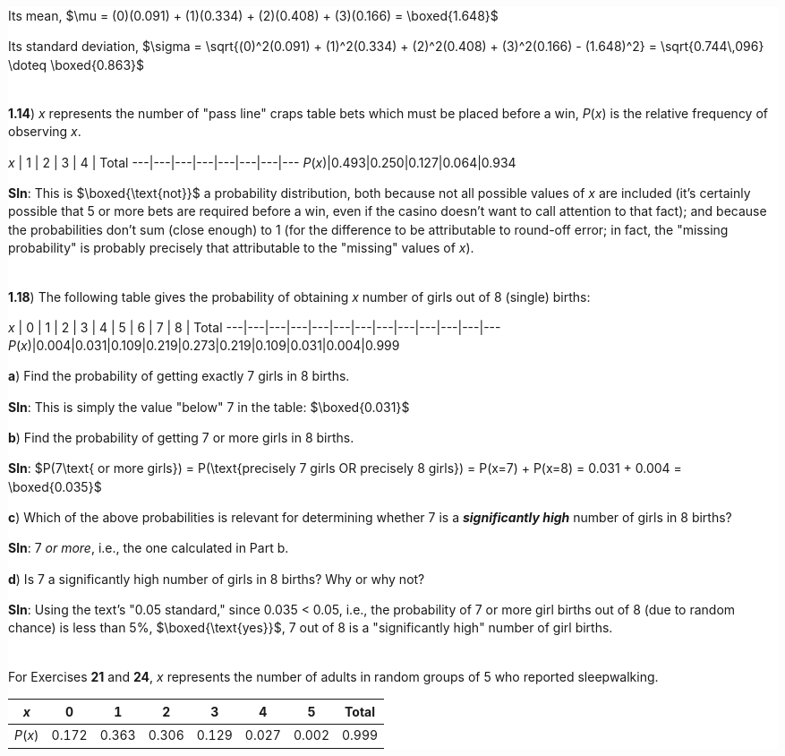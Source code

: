 Its mean, $\mu = (0)(0.091) + (1)(0.334) + (2)(0.408) + (3)(0.166) = \boxed{1.648}$

Its standard deviation, $\sigma = \sqrt{(0)^2(0.091) + (1)^2(0.334) + (2)^2(0.408) + (3)^2(0.166) - (1.648)^2} = \sqrt{0.744\,096} \doteq \boxed{0.863}$
<br><br>

<a name="1.14" class="goback" onclick="winhisback()">__1.14__)</a>
$x$ represents the number of "pass line" craps table bets which must be placed before a win, $P(x)$ is the relative frequency of observing $x$.

  $x$ | 1 | 2 | 3 | 4 | Total
     ---|---|---|---|---|---|---|---
$P(x)$|0.493|0.250|0.127|0.064|0.934  

__Sln__: This is $\boxed{\text{not}}$ a probability distribution, both because not all possible values of $x$ are included (it’s certainly possible that 5 or more bets are required before a win, even if the casino doesn’t want to call attention to that fact); and because the probabilities don’t sum (close enough) to 1 (for the difference to be attributable to round-off error; in fact, the "missing probability" is probably precisely that attributable to the "missing" values of $x$).
<br><br>

<a name="1.18" class="goback" onclick="winhisback()">__1.18__)</a>
The following table gives the probability of obtaining $x$ number of girls out of 8 (single) births:

 $x$ | 0 | 1 | 2 | 3 | 4 |  5 | 6 | 7 | 8 | Total
     ---|---|---|---|---|---|---|---|---|---|---|---|---
$P(x)$|0.004|0.031|0.109|0.219|0.273|0.219|0.109|0.031|0.004|0.999

__a__) Find the probability of getting exactly 7 girls in 8 births.

 __Sln__: This is simply the value "below" 7 in the table: $\boxed{0.031}$
 <br>
 
__b__) Find the probability of getting 7 or more girls in 8 births.

 __Sln__: $P(7\text{ or more girls}) = P(\text{precisely 7 girls OR precisely 8 girls}) = P(x=7) + P(x=8) = 0.031 + 0.004 = \boxed{0.035}$
 <br>

__c__) Which of the above probabilities is relevant for determining whether 7 is a ___significantly high___ number of girls in 8 births?

 __Sln__: 7 <i>or more</i>, i.e., the one calculated in Part b.
 <br>
 
__d__) Is 7 a significantly high number of girls in 8 births? Why or why not?

 __Sln__: Using the text’s "0.05 standard," since 0.035 < 0.05, i.e., the probability of 7 or more girl births out of 8 (due to random chance) is less than 5%, $\boxed{\text{yes}}$, 7 out of 8 is a "significantly high" number of girl births.
 <br><br>

For Exercises __21__ and __24__, $x$ represents the number of adults in random groups of 5 who reported sleepwalking.

  $x$ | 0 | 1 | 2 | 3 | 4 | 5 | Total
     ---|---|---|---|---|---|---|---
$P(x)$|0.172|0.363|0.306|0.129|0.027|0.002|0.999  
